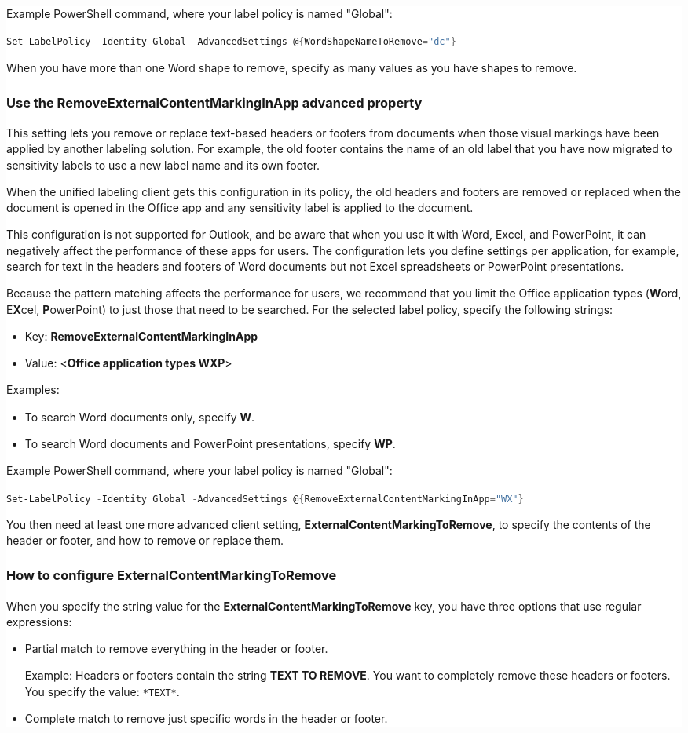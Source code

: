 Example PowerShell command, where your label policy is named "Global":

```PowerShell
Set-LabelPolicy -Identity Global -AdvancedSettings @{WordShapeNameToRemove="dc"}
```

When you have more than one Word shape to remove, specify as many values as you have shapes to remove.

### Use the RemoveExternalContentMarkingInApp advanced property

This setting lets you remove or replace text-based headers or footers from documents when those visual markings have been applied by another labeling solution. For example, the old footer contains the name of an old label that you have now migrated to sensitivity labels to use a new label name and its own footer.

When the unified labeling client gets this configuration in its policy, the old headers and footers are removed or replaced when the document is opened in the Office app and any sensitivity label is applied to the document.

This configuration is not supported for Outlook, and be aware that when you use it with Word, Excel, and PowerPoint, it can negatively affect the performance of these apps for users. The configuration lets you define settings per application, for example, search for text in the headers and footers of Word documents but not Excel spreadsheets or PowerPoint presentations.

Because the pattern matching affects the performance for users, we recommend that you limit the Office application types (**W**ord, E**X**cel, **P**owerPoint) to just those that need to be searched.
For the selected label policy, specify the following strings:
- Key: **RemoveExternalContentMarkingInApp**

- Value: \<**Office application types WXP**> 

Examples:

- To search Word documents only, specify **W**.

- To search Word documents and PowerPoint presentations, specify **WP**.

Example PowerShell command, where your label policy is named "Global":

```PowerShell
Set-LabelPolicy -Identity Global -AdvancedSettings @{RemoveExternalContentMarkingInApp="WX"}
```

You then need at least one more advanced client setting, **ExternalContentMarkingToRemove**, to specify the contents of the header or footer, and how to remove or replace them.

### How to configure ExternalContentMarkingToRemove

When you specify the string value for the **ExternalContentMarkingToRemove** key, you have three options that use regular expressions:

- Partial match to remove everything in the header or footer.

    Example: Headers or footers contain the string **TEXT TO REMOVE**. You want to completely remove these headers or footers. You specify the value: `*TEXT*`.

- Complete match to remove just specific words in the header or footer.
